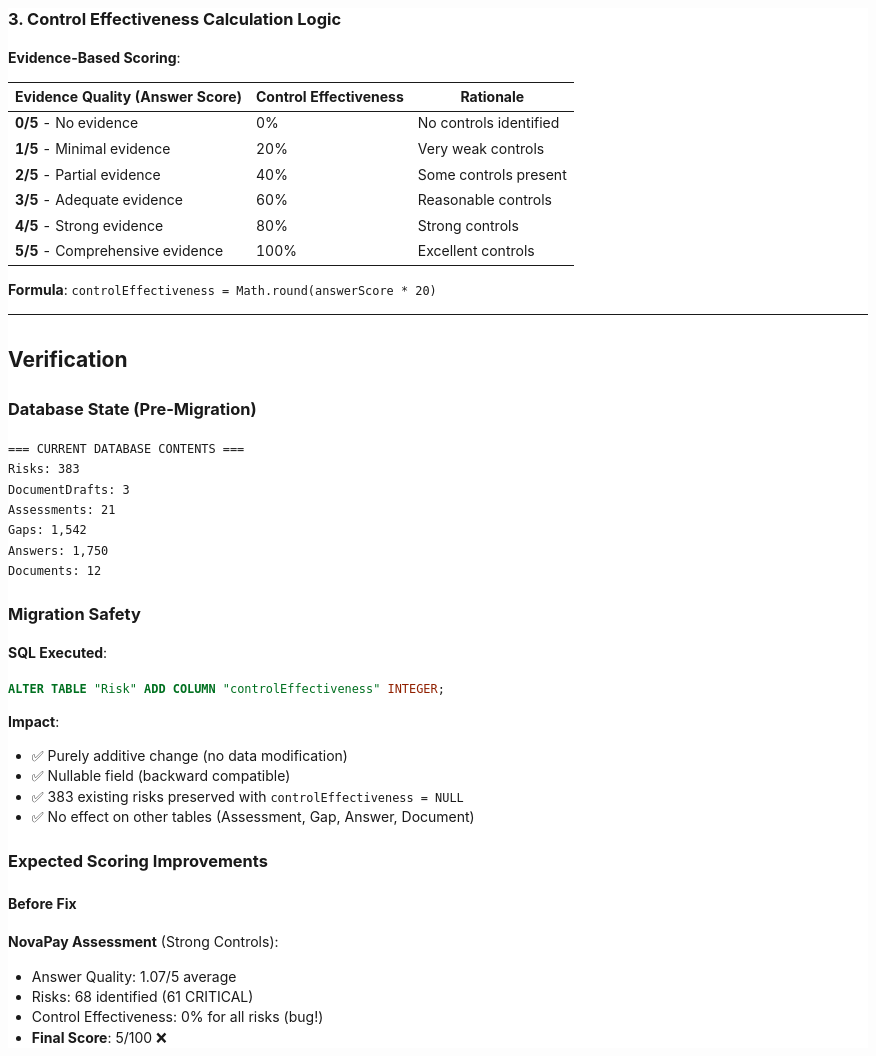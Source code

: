 ### 3. Control Effectiveness Calculation Logic

**Evidence-Based Scoring**:

| Evidence Quality (Answer Score) | Control Effectiveness | Rationale |
|--------------------------------|----------------------|-----------|
| **0/5** - No evidence | 0% | No controls identified |
| **1/5** - Minimal evidence | 20% | Very weak controls |
| **2/5** - Partial evidence | 40% | Some controls present |
| **3/5** - Adequate evidence | 60% | Reasonable controls |
| **4/5** - Strong evidence | 80% | Strong controls |
| **5/5** - Comprehensive evidence | 100% | Excellent controls |

**Formula**: `controlEffectiveness = Math.round(answerScore * 20)`

---

## Verification

### Database State (Pre-Migration)

```
=== CURRENT DATABASE CONTENTS ===
Risks: 383
DocumentDrafts: 3
Assessments: 21
Gaps: 1,542
Answers: 1,750
Documents: 12
```

### Migration Safety

**SQL Executed**:
```sql
ALTER TABLE "Risk" ADD COLUMN "controlEffectiveness" INTEGER;
```

**Impact**:
- ✅ Purely additive change (no data modification)
- ✅ Nullable field (backward compatible)
- ✅ 383 existing risks preserved with `controlEffectiveness = NULL`
- ✅ No effect on other tables (Assessment, Gap, Answer, Document)

### Expected Scoring Improvements

#### Before Fix

**NovaPay Assessment** (Strong Controls):
- Answer Quality: 1.07/5 average
- Risks: 68 identified (61 CRITICAL)
- Control Effectiveness: 0% for all risks (bug!)
- **Final Score**: 5/100 ❌
